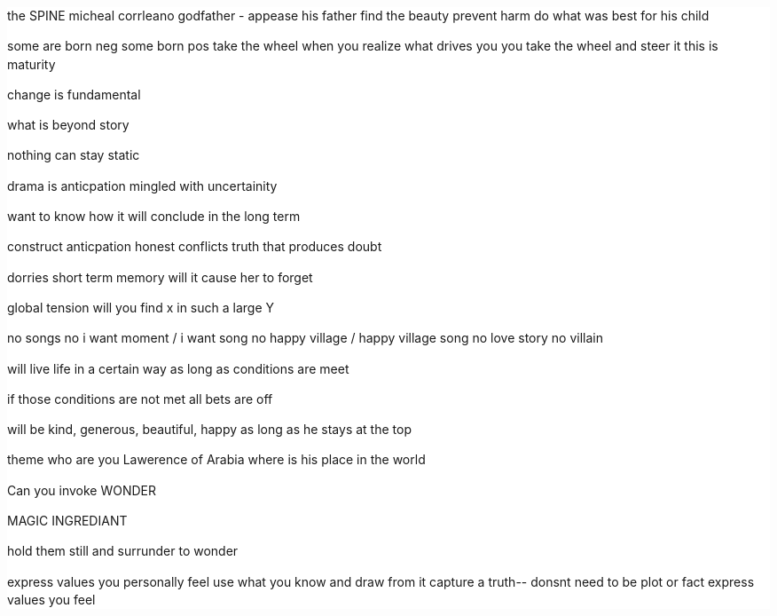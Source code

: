 the SPINE
micheal corrleano godfather - 
appease his father
find the beauty
prevent harm
do what was best for his child

some are born neg some born pos
take the wheel when you realize what drives you
you take the wheel and steer it this is maturity

change is fundamental

what is beyond story

nothing can stay static

drama is anticpation
mingled with uncertainity

want to know how it will conclude in the long term

construct anticpation
honest conflicts
truth that produces doubt

dorries short term memory
will it cause her to forget

global tension
will you find x in such a large Y

no songs
no i want moment / i want song
no happy village / happy village song
no love story
no villain

will live life in a certain way as long as conditions are meet

if those conditions are not met
all bets are off



will be kind, generous, beautiful, happy
as long as he stays at the top


theme
who are you
Lawerence of Arabia
where is his place in the world

Can you invoke WONDER

MAGIC INGREDIANT

hold them still and surrunder to wonder

express values you personally
feel
use what you know  and draw from it
capture a truth-- donsnt need to be plot or fact
express values you feel
